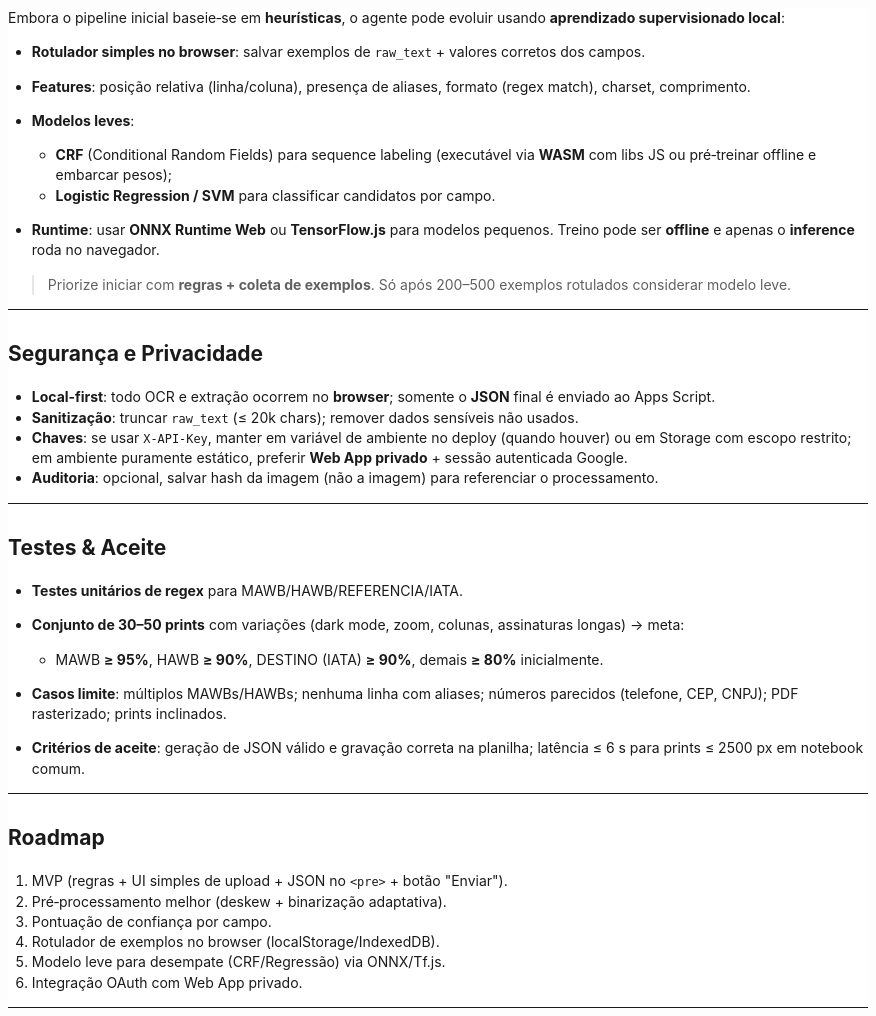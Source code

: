 Embora o pipeline inicial baseie‑se em **heurísticas**, o agente pode evoluir usando **aprendizado supervisionado local**:

* **Rotulador simples no browser**: salvar exemplos de `raw_text` + valores corretos dos campos.
* **Features**: posição relativa (linha/coluna), presença de aliases, formato (regex match), charset, comprimento.
* **Modelos leves**:

  * **CRF** (Conditional Random Fields) para sequence labeling (executável via **WASM** com libs JS ou pré‑treinar offline e embarcar pesos);
  * **Logistic Regression / SVM** para classificar candidatos por campo.
* **Runtime**: usar **ONNX Runtime Web** ou **TensorFlow.js** para modelos pequenos. Treino pode ser **offline** e apenas o **inference** roda no navegador.

> Priorize iniciar com **regras + coleta de exemplos**. Só após 200–500 exemplos rotulados considerar modelo leve.

---

## Segurança e Privacidade

* **Local‑first**: todo OCR e extração ocorrem no **browser**; somente o **JSON** final é enviado ao Apps Script.
* **Sanitização**: truncar `raw_text` (≤ 20k chars); remover dados sensíveis não usados.
* **Chaves**: se usar `X-API-Key`, manter em variável de ambiente no deploy (quando houver) ou em Storage com escopo restrito; em ambiente puramente estático, preferir **Web App privado** + sessão autenticada Google.
* **Auditoria**: opcional, salvar hash da imagem (não a imagem) para referenciar o processamento.

---

## Testes & Aceite

* **Testes unitários de regex** para MAWB/HAWB/REFERENCIA/IATA.
* **Conjunto de 30–50 prints** com variações (dark mode, zoom, colunas, assinaturas longas) → meta:

  * MAWB **≥ 95%**, HAWB **≥ 90%**, DESTINO (IATA) **≥ 90%**, demais **≥ 80%** inicialmente.
* **Casos limite**: múltiplos MAWBs/HAWBs; nenhuma linha com aliases; números parecidos (telefone, CEP, CNPJ); PDF rasterizado; prints inclinados.
* **Critérios de aceite**: geração de JSON válido e gravação correta na planilha; latência ≤ 6 s para prints ≤ 2500 px em notebook comum.

---

## Roadmap

1. MVP (regras + UI simples de upload + JSON no `<pre>` + botão "Enviar").
2. Pré‑processamento melhor (deskew + binarização adaptativa).
3. Pontuação de confiança por campo.
4. Rotulador de exemplos no browser (localStorage/IndexedDB).
5. Modelo leve para desempate (CRF/Regressão) via ONNX/Tf.js.
6. Integração OAuth com Web App privado.

---